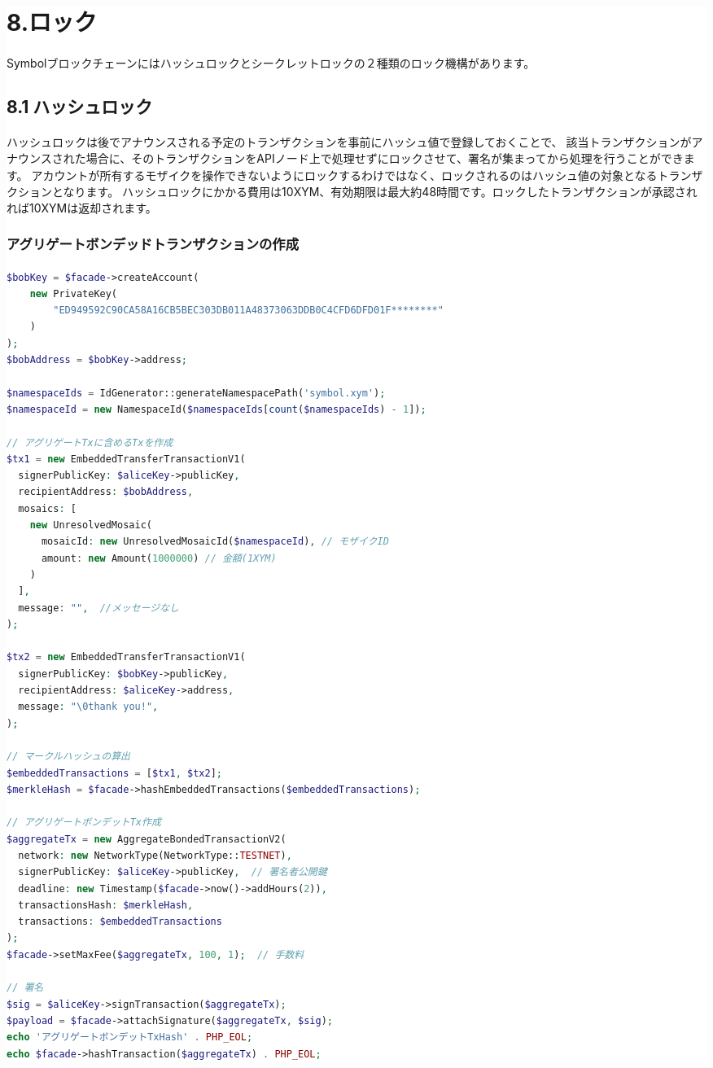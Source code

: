 # 8.ロック

Symbolブロックチェーンにはハッシュロックとシークレットロックの２種類のロック機構があります。

## 8.1 ハッシュロック

ハッシュロックは後でアナウンスされる予定のトランザクションを事前にハッシュ値で登録しておくことで、
該当トランザクションがアナウンスされた場合に、そのトランザクションをAPIノード上で処理せずにロックさせて、署名が集まってから処理を行うことができます。
アカウントが所有するモザイクを操作できないようにロックするわけではなく、ロックされるのはハッシュ値の対象となるトランザクションとなります。
ハッシュロックにかかる費用は10XYM、有効期限は最大約48時間です。ロックしたトランザクションが承認されれば10XYMは返却されます。

### アグリゲートボンデッドトランザクションの作成

```php
$bobKey = $facade->createAccount(
    new PrivateKey(
        "ED949592C90CA58A16CB5BEC303DB011A48373063DDB0C4CFD6DFD01F********"
    )
);
$bobAddress = $bobKey->address;

$namespaceIds = IdGenerator::generateNamespacePath('symbol.xym');
$namespaceId = new NamespaceId($namespaceIds[count($namespaceIds) - 1]);

// アグリゲートTxに含めるTxを作成
$tx1 = new EmbeddedTransferTransactionV1(
  signerPublicKey: $aliceKey->publicKey,
  recipientAddress: $bobAddress,
  mosaics: [
    new UnresolvedMosaic(
      mosaicId: new UnresolvedMosaicId($namespaceId), // モザイクID
      amount: new Amount(1000000) // 金額(1XYM)
    )
  ],
  message: "",  //メッセージなし
);

$tx2 = new EmbeddedTransferTransactionV1(
  signerPublicKey: $bobKey->publicKey,
  recipientAddress: $aliceKey->address,
  message: "\0thank you!",
);

// マークルハッシュの算出
$embeddedTransactions = [$tx1, $tx2];
$merkleHash = $facade->hashEmbeddedTransactions($embeddedTransactions);

// アグリゲートボンデットTx作成
$aggregateTx = new AggregateBondedTransactionV2(
  network: new NetworkType(NetworkType::TESTNET),
  signerPublicKey: $aliceKey->publicKey,  // 署名者公開鍵
  deadline: new Timestamp($facade->now()->addHours(2)),
  transactionsHash: $merkleHash,
  transactions: $embeddedTransactions
);
$facade->setMaxFee($aggregateTx, 100, 1);  // 手数料

// 署名
$sig = $aliceKey->signTransaction($aggregateTx);
$payload = $facade->attachSignature($aggregateTx, $sig);
echo 'アグリゲートボンデットTxHash' . PHP_EOL;
echo $facade->hashTransaction($aggregateTx) . PHP_EOL;

```